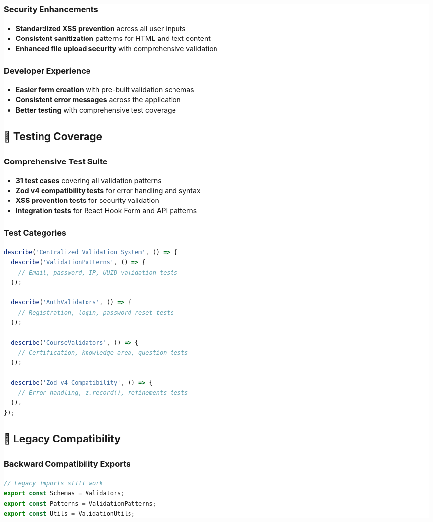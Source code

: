 ### **Security Enhancements**
- **Standardized XSS prevention** across all user inputs
- **Consistent sanitization** patterns for HTML and text content
- **Enhanced file upload security** with comprehensive validation

### **Developer Experience**
- **Easier form creation** with pre-built validation schemas
- **Consistent error messages** across the application
- **Better testing** with comprehensive test coverage

## 🧪 **Testing Coverage**

### **Comprehensive Test Suite**
- **31 test cases** covering all validation patterns
- **Zod v4 compatibility tests** for error handling and syntax
- **XSS prevention tests** for security validation
- **Integration tests** for React Hook Form and API patterns

### **Test Categories**
```typescript
describe('Centralized Validation System', () => {
  describe('ValidationPatterns', () => {
    // Email, password, IP, UUID validation tests
  });
  
  describe('AuthValidators', () => {
    // Registration, login, password reset tests
  });
  
  describe('CourseValidators', () => {
    // Certification, knowledge area, question tests
  });
  
  describe('Zod v4 Compatibility', () => {
    // Error handling, z.record(), refinements tests
  });
});
```

## 🔄 **Legacy Compatibility**

### **Backward Compatibility Exports**
```typescript
// Legacy imports still work
export const Schemas = Validators;
export const Patterns = ValidationPatterns;
export const Utils = ValidationUtils;
```
